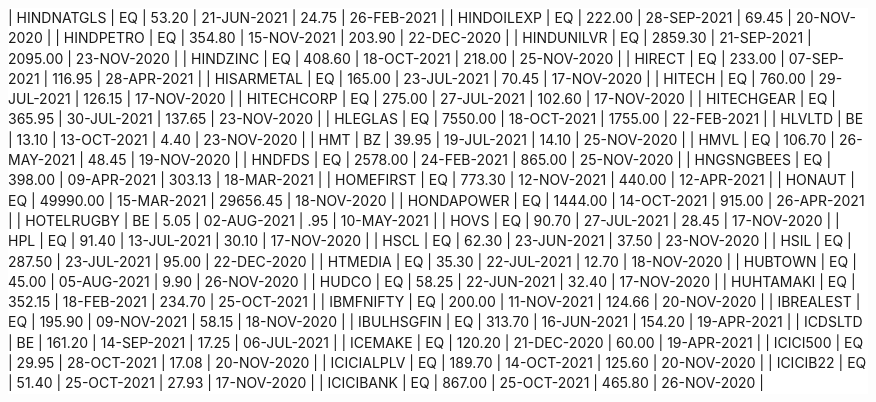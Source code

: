 | HINDNATGLS | EQ | 53.20 | 21-JUN-2021 | 24.75 | 26-FEB-2021 |
| HINDOILEXP | EQ | 222.00 | 28-SEP-2021 | 69.45 | 20-NOV-2020 |
| HINDPETRO | EQ | 354.80 | 15-NOV-2021 | 203.90 | 22-DEC-2020 |
| HINDUNILVR | EQ | 2859.30 | 21-SEP-2021 | 2095.00 | 23-NOV-2020 |
| HINDZINC | EQ | 408.60 | 18-OCT-2021 | 218.00 | 25-NOV-2020 |
| HIRECT | EQ | 233.00 | 07-SEP-2021 | 116.95 | 28-APR-2021 |
| HISARMETAL | EQ | 165.00 | 23-JUL-2021 | 70.45 | 17-NOV-2020 |
| HITECH | EQ | 760.00 | 29-JUL-2021 | 126.15 | 17-NOV-2020 |
| HITECHCORP | EQ | 275.00 | 27-JUL-2021 | 102.60 | 17-NOV-2020 |
| HITECHGEAR | EQ | 365.95 | 30-JUL-2021 | 137.65 | 23-NOV-2020 |
| HLEGLAS | EQ | 7550.00 | 18-OCT-2021 | 1755.00 | 22-FEB-2021 |
| HLVLTD | BE | 13.10 | 13-OCT-2021 | 4.40 | 23-NOV-2020 |
| HMT | BZ | 39.95 | 19-JUL-2021 | 14.10 | 25-NOV-2020 |
| HMVL | EQ | 106.70 | 26-MAY-2021 | 48.45 | 19-NOV-2020 |
| HNDFDS | EQ | 2578.00 | 24-FEB-2021 | 865.00 | 25-NOV-2020 |
| HNGSNGBEES | EQ | 398.00 | 09-APR-2021 | 303.13 | 18-MAR-2021 |
| HOMEFIRST | EQ | 773.30 | 12-NOV-2021 | 440.00 | 12-APR-2021 |
| HONAUT | EQ | 49990.00 | 15-MAR-2021 | 29656.45 | 18-NOV-2020 |
| HONDAPOWER | EQ | 1444.00 | 14-OCT-2021 | 915.00 | 26-APR-2021 |
| HOTELRUGBY | BE | 5.05 | 02-AUG-2021 | .95 | 10-MAY-2021 |
| HOVS | EQ | 90.70 | 27-JUL-2021 | 28.45 | 17-NOV-2020 |
| HPL | EQ | 91.40 | 13-JUL-2021 | 30.10 | 17-NOV-2020 |
| HSCL | EQ | 62.30 | 23-JUN-2021 | 37.50 | 23-NOV-2020 |
| HSIL | EQ | 287.50 | 23-JUL-2021 | 95.00 | 22-DEC-2020 |
| HTMEDIA | EQ | 35.30 | 22-JUL-2021 | 12.70 | 18-NOV-2020 |
| HUBTOWN | EQ | 45.00 | 05-AUG-2021 | 9.90 | 26-NOV-2020 |
| HUDCO | EQ | 58.25 | 22-JUN-2021 | 32.40 | 17-NOV-2020 |
| HUHTAMAKI | EQ | 352.15 | 18-FEB-2021 | 234.70 | 25-OCT-2021 |
| IBMFNIFTY | EQ | 200.00 | 11-NOV-2021 | 124.66 | 20-NOV-2020 |
| IBREALEST | EQ | 195.90 | 09-NOV-2021 | 58.15 | 18-NOV-2020 |
| IBULHSGFIN | EQ | 313.70 | 16-JUN-2021 | 154.20 | 19-APR-2021 |
| ICDSLTD | BE | 161.20 | 14-SEP-2021 | 17.25 | 06-JUL-2021 |
| ICEMAKE | EQ | 120.20 | 21-DEC-2020 | 60.00 | 19-APR-2021 |
| ICICI500 | EQ | 29.95 | 28-OCT-2021 | 17.08 | 20-NOV-2020 |
| ICICIALPLV | EQ | 189.70 | 14-OCT-2021 | 125.60 | 20-NOV-2020 |
| ICICIB22 | EQ | 51.40 | 25-OCT-2021 | 27.93 | 17-NOV-2020 |
| ICICIBANK | EQ | 867.00 | 25-OCT-2021 | 465.80 | 26-NOV-2020 |